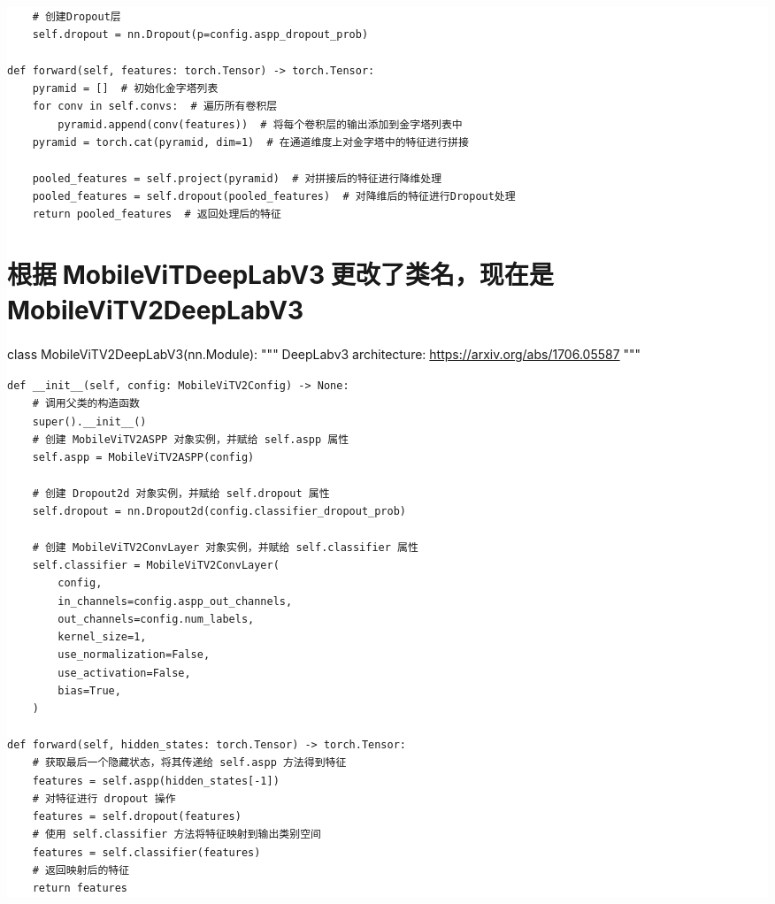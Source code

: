         # 创建Dropout层
        self.dropout = nn.Dropout(p=config.aspp_dropout_prob)

    def forward(self, features: torch.Tensor) -> torch.Tensor:
        pyramid = []  # 初始化金字塔列表
        for conv in self.convs:  # 遍历所有卷积层
            pyramid.append(conv(features))  # 将每个卷积层的输出添加到金字塔列表中
        pyramid = torch.cat(pyramid, dim=1)  # 在通道维度上对金字塔中的特征进行拼接

        pooled_features = self.project(pyramid)  # 对拼接后的特征进行降维处理
        pooled_features = self.dropout(pooled_features)  # 对降维后的特征进行Dropout处理
        return pooled_features  # 返回处理后的特征
# 根据 MobileViTDeepLabV3 更改了类名，现在是 MobileViTV2DeepLabV3
class MobileViTV2DeepLabV3(nn.Module):
    """
    DeepLabv3 architecture: https://arxiv.org/abs/1706.05587
    """

    def __init__(self, config: MobileViTV2Config) -> None:
        # 调用父类的构造函数
        super().__init__()
        # 创建 MobileViTV2ASPP 对象实例，并赋给 self.aspp 属性
        self.aspp = MobileViTV2ASPP(config)

        # 创建 Dropout2d 对象实例，并赋给 self.dropout 属性
        self.dropout = nn.Dropout2d(config.classifier_dropout_prob)

        # 创建 MobileViTV2ConvLayer 对象实例，并赋给 self.classifier 属性
        self.classifier = MobileViTV2ConvLayer(
            config,
            in_channels=config.aspp_out_channels,
            out_channels=config.num_labels,
            kernel_size=1,
            use_normalization=False,
            use_activation=False,
            bias=True,
        )

    def forward(self, hidden_states: torch.Tensor) -> torch.Tensor:
        # 获取最后一个隐藏状态，将其传递给 self.aspp 方法得到特征
        features = self.aspp(hidden_states[-1])
        # 对特征进行 dropout 操作
        features = self.dropout(features)
        # 使用 self.classifier 方法将特征映射到输出类别空间
        features = self.classifier(features)
        # 返回映射后的特征
        return features
